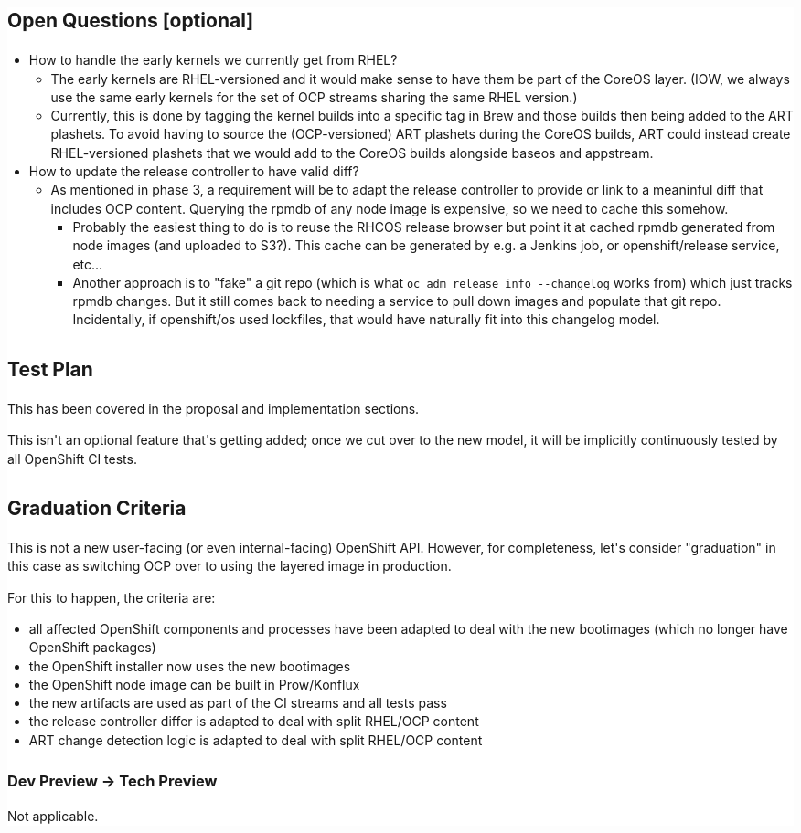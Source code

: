 ## Open Questions [optional]

- How to handle the early kernels we currently get from RHEL?
  - The early kernels are RHEL-versioned and it would make sense to have them be
    part of the CoreOS layer. (IOW, we always use the same early kernels for the set
    of OCP streams sharing the same RHEL version.)
  - Currently, this is done by tagging the kernel builds into a specific tag in
    Brew and those builds then being added to the ART plashets. To avoid having
    to source the (OCP-versioned) ART plashets during the CoreOS builds, ART
    could instead create RHEL-versioned plashets that we would add to the CoreOS
    builds alongside baseos and appstream.
- How to update the release controller to have valid diff?
  - As mentioned in phase 3, a requirement will be to adapt the release
    controller to provide or link to a meaninful diff that includes OCP content.
    Querying the rpmdb of any node image is expensive, so we need to cache this
    somehow.
    - Probably the easiest thing to do is to reuse the RHCOS release browser but
      point it at cached rpmdb generated from node images (and uploaded to S3?).
      This cache can be generated by e.g. a Jenkins job, or openshift/release
      service, etc...
    - Another approach is to "fake" a git repo (which is what `oc adm release
      info --changelog` works from) which just tracks rpmdb changes. But it
      still comes back to needing a service to pull down images and populate
      that git repo. Incidentally, if openshift/os used lockfiles, that would
      have naturally fit into this changelog model.

## Test Plan

This has been covered in the proposal and implementation sections.

This isn't an optional feature that's getting added; once we cut over to the
new model, it will be implicitly continuously tested by all OpenShift CI tests.

## Graduation Criteria

This is not a new user-facing (or even internal-facing) OpenShift API. However,
for completeness, let's consider "graduation" in this case as switching OCP over
to using the layered image in production.

For this to happen, the criteria are:
- all affected OpenShift components and processes have been adapted to deal with
  the new bootimages (which no longer have OpenShift packages)
- the OpenShift installer now uses the new bootimages
- the OpenShift node image can be built in Prow/Konflux
- the new artifacts are used as part of the CI streams and all tests pass
- the release controller differ is adapted to deal with split RHEL/OCP content
- ART change detection logic is adapted to deal with split RHEL/OCP content

### Dev Preview -> Tech Preview

Not applicable.
